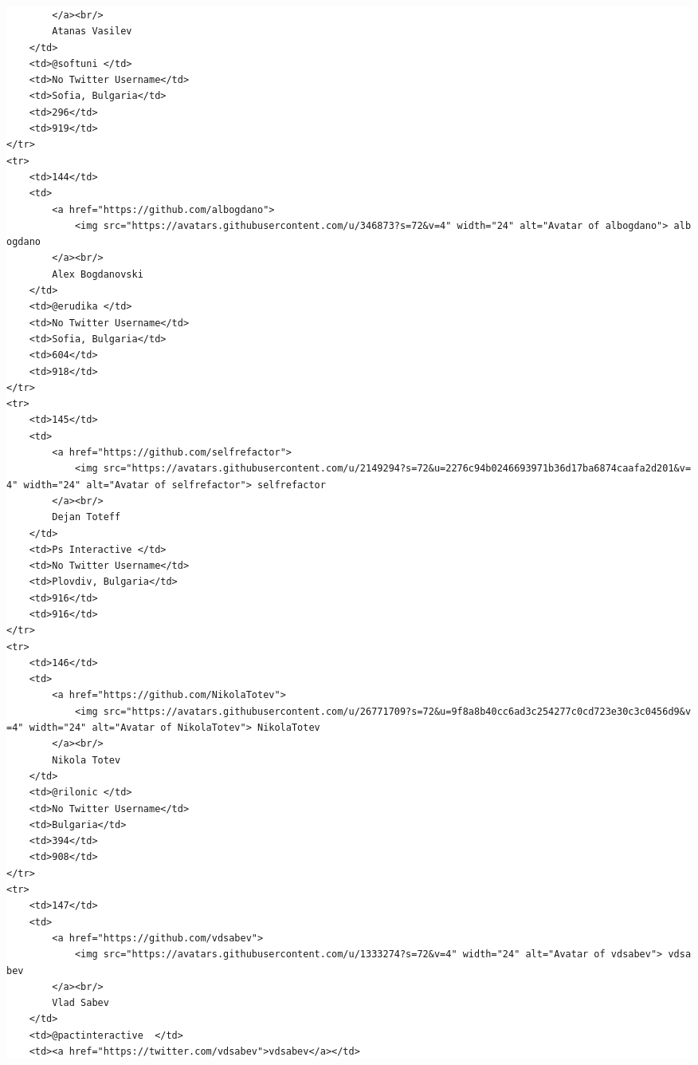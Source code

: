 			</a><br/>
			Atanas Vasilev
		</td>
		<td>@softuni </td>
		<td>No Twitter Username</td>
		<td>Sofia, Bulgaria</td>
		<td>296</td>
		<td>919</td>
	</tr>
	<tr>
		<td>144</td>
		<td>
			<a href="https://github.com/albogdano">
				<img src="https://avatars.githubusercontent.com/u/346873?s=72&v=4" width="24" alt="Avatar of albogdano"> albogdano
			</a><br/>
			Alex Bogdanovski
		</td>
		<td>@erudika </td>
		<td>No Twitter Username</td>
		<td>Sofia, Bulgaria</td>
		<td>604</td>
		<td>918</td>
	</tr>
	<tr>
		<td>145</td>
		<td>
			<a href="https://github.com/selfrefactor">
				<img src="https://avatars.githubusercontent.com/u/2149294?s=72&u=2276c94b0246693971b36d17ba6874caafa2d201&v=4" width="24" alt="Avatar of selfrefactor"> selfrefactor
			</a><br/>
			Dejan Toteff
		</td>
		<td>Ps Interactive </td>
		<td>No Twitter Username</td>
		<td>Plovdiv, Bulgaria</td>
		<td>916</td>
		<td>916</td>
	</tr>
	<tr>
		<td>146</td>
		<td>
			<a href="https://github.com/NikolaTotev">
				<img src="https://avatars.githubusercontent.com/u/26771709?s=72&u=9f8a8b40cc6ad3c254277c0cd723e30c3c0456d9&v=4" width="24" alt="Avatar of NikolaTotev"> NikolaTotev
			</a><br/>
			Nikola Totev
		</td>
		<td>@rilonic </td>
		<td>No Twitter Username</td>
		<td>Bulgaria</td>
		<td>394</td>
		<td>908</td>
	</tr>
	<tr>
		<td>147</td>
		<td>
			<a href="https://github.com/vdsabev">
				<img src="https://avatars.githubusercontent.com/u/1333274?s=72&v=4" width="24" alt="Avatar of vdsabev"> vdsabev
			</a><br/>
			Vlad Sabev
		</td>
		<td>@pactinteractive  </td>
		<td><a href="https://twitter.com/vdsabev">vdsabev</a></td>